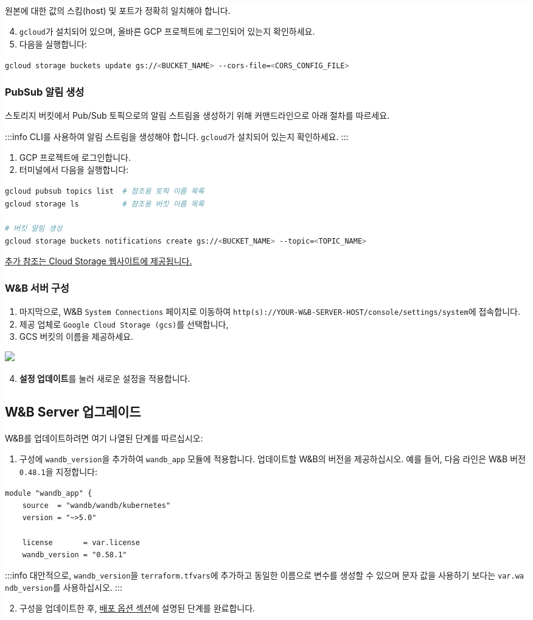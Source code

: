 원본에 대한 값의 스킴(host) 및 포트가 정확히 일치해야 합니다.

4. `gcloud`가 설치되어 있으며, 올바른 GCP 프로젝트에 로그인되어 있는지 확인하세요.
5. 다음을 실행합니다:

```bash
gcloud storage buckets update gs://<BUCKET_NAME> --cors-file=<CORS_CONFIG_FILE>
```

### PubSub 알림 생성
스토리지 버킷에서 Pub/Sub 토픽으로의 알림 스트림을 생성하기 위해 커맨드라인으로 아래 절차를 따르세요.

:::info
CLI를 사용하여 알림 스트림을 생성해야 합니다. `gcloud`가 설치되어 있는지 확인하세요.
:::

1. GCP 프로젝트에 로그인합니다.
2. 터미널에서 다음을 실행합니다:

```bash
gcloud pubsub topics list  # 참조용 토픽 이름 목록
gcloud storage ls          # 참조용 버킷 이름 목록

# 버킷 알림 생성
gcloud storage buckets notifications create gs://<BUCKET_NAME> --topic=<TOPIC_NAME>
```

[추가 참조는 Cloud Storage 웹사이트에 제공됩니다.](https://cloud.google.com/storage/docs/reporting-changes)

### W&B 서버 구성

1. 마지막으로, W&B `System Connections` 페이지로 이동하여 `http(s)://YOUR-W&B-SERVER-HOST/console/settings/system`에 접속합니다.
2. 제공 업체로 `Google Cloud Storage (gcs)`를 선택합니다,
3. GCS 버킷의 이름을 제공하세요.

![](/images/hosting/configure_file_store_gcp.png)

4. **설정 업데이트**를 눌러 새로운 설정을 적용합니다.

## W&B Server 업그레이드

W&B를 업데이트하려면 여기 나열된 단계를 따르십시오:

1. 구성에 `wandb_version`을 추가하여 `wandb_app` 모듈에 적용합니다. 업데이트할 W&B의 버전을 제공하십시오. 예를 들어, 다음 라인은 W&B 버전 `0.48.1`을 지정합니다:

  ```
  module "wandb_app" {
      source  = "wandb/wandb/kubernetes"
      version = "~>5.0"

      license       = var.license
      wandb_version = "0.58.1"
  ```

  :::info
  대안적으로, `wandb_version`을 `terraform.tfvars`에 추가하고 동일한 이름으로 변수를 생성할 수 있으며 문자 값을 사용하기 보다는 `var.wandb_version`를 사용하십시오.
  :::

2. 구성을 업데이트한 후, [배포 옵션 섹션](#deployment---recommended-20-mins)에 설명된 단계를 완료합니다.
